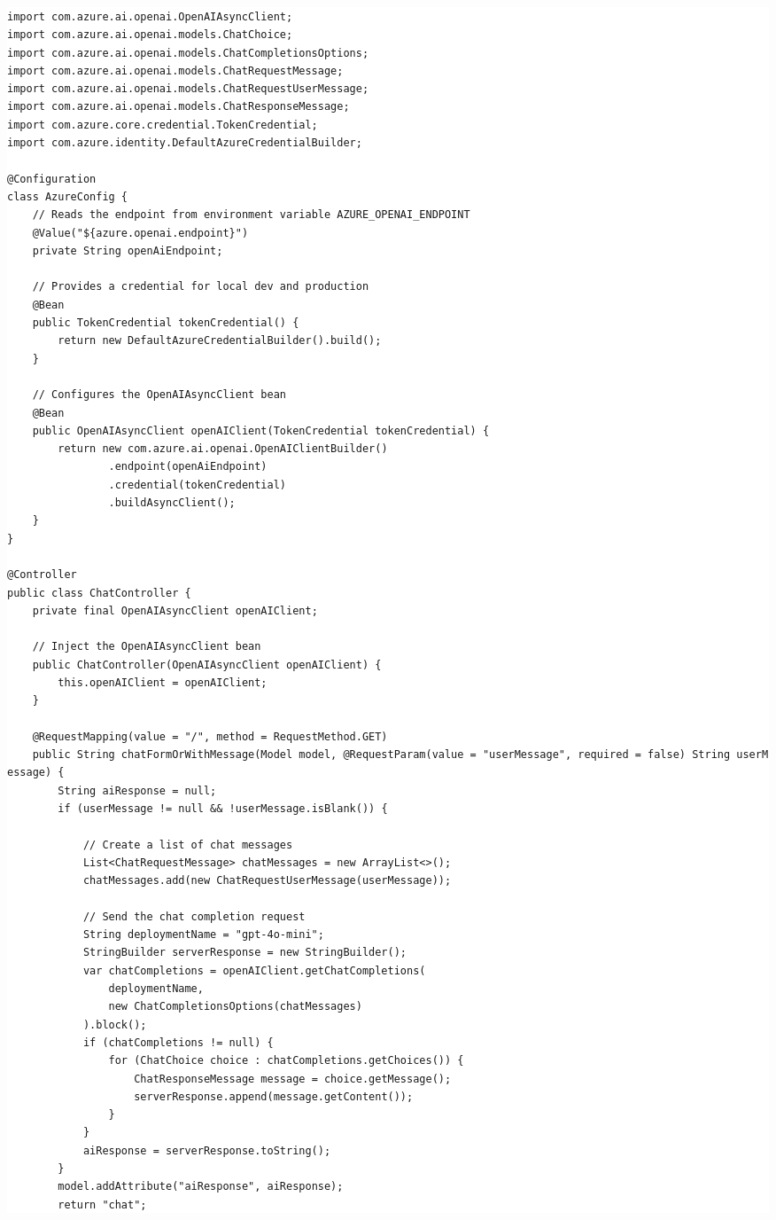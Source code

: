     import com.azure.ai.openai.OpenAIAsyncClient;
    import com.azure.ai.openai.models.ChatChoice;
    import com.azure.ai.openai.models.ChatCompletionsOptions;
    import com.azure.ai.openai.models.ChatRequestMessage;
    import com.azure.ai.openai.models.ChatRequestUserMessage;
    import com.azure.ai.openai.models.ChatResponseMessage;
    import com.azure.core.credential.TokenCredential;
    import com.azure.identity.DefaultAzureCredentialBuilder;
    
    @Configuration
    class AzureConfig {
        // Reads the endpoint from environment variable AZURE_OPENAI_ENDPOINT
        @Value("${azure.openai.endpoint}")
        private String openAiEndpoint;
    
        // Provides a credential for local dev and production
        @Bean
        public TokenCredential tokenCredential() {
            return new DefaultAzureCredentialBuilder().build();
        }
    
        // Configures the OpenAIAsyncClient bean
        @Bean
        public OpenAIAsyncClient openAIClient(TokenCredential tokenCredential) {
            return new com.azure.ai.openai.OpenAIClientBuilder()
                    .endpoint(openAiEndpoint)
                    .credential(tokenCredential)
                    .buildAsyncClient();
        }
    }
    
    @Controller
    public class ChatController {
        private final OpenAIAsyncClient openAIClient;
    
        // Inject the OpenAIAsyncClient bean
        public ChatController(OpenAIAsyncClient openAIClient) {
            this.openAIClient = openAIClient;
        }
    
        @RequestMapping(value = "/", method = RequestMethod.GET)
        public String chatFormOrWithMessage(Model model, @RequestParam(value = "userMessage", required = false) String userMessage) {
            String aiResponse = null;
            if (userMessage != null && !userMessage.isBlank()) {
    
                // Create a list of chat messages
                List<ChatRequestMessage> chatMessages = new ArrayList<>();
                chatMessages.add(new ChatRequestUserMessage(userMessage));
    
                // Send the chat completion request
                String deploymentName = "gpt-4o-mini";
                StringBuilder serverResponse = new StringBuilder();
                var chatCompletions = openAIClient.getChatCompletions(
                    deploymentName, 
                    new ChatCompletionsOptions(chatMessages)
                ).block();
                if (chatCompletions != null) {
                    for (ChatChoice choice : chatCompletions.getChoices()) {
                        ChatResponseMessage message = choice.getMessage();
                        serverResponse.append(message.getContent());
                    }
                }
                aiResponse = serverResponse.toString();
            }
            model.addAttribute("aiResponse", aiResponse);
            return "chat";